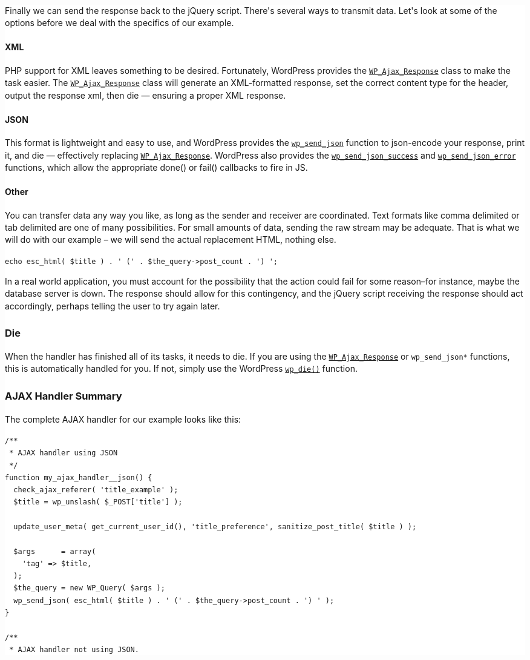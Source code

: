 Finally we can send the response back to the jQuery script. There's several ways to transmit data. Let's look at some of the options before we deal with the specifics of our example.

#### XML

PHP support for XML leaves something to be desired. Fortunately, WordPress provides the [`WP_Ajax_Response`](https://developer.wordpress.org/reference/classes/wp_ajax_response/) class to make the task easier. The [`WP_Ajax_Response`](https://developer.wordpress.org/reference/classes/wp_ajax_response/) class will generate an XML-formatted response, set the correct content type for the header, output the response xml, then die — ensuring a proper XML response.

#### JSON

This format is lightweight and easy to use, and WordPress provides the [`wp_send_json`](https://developer.wordpress.org/reference/functions/wp_send_json/) function to json-encode your response, print it, and die — effectively replacing [`WP_Ajax_Response`](https://developer.wordpress.org/reference/classes/wp_ajax_response/). WordPress also provides the [`wp_send_json_success`](https://developer.wordpress.org/reference/functions/wp_send_json_success/) and [`wp_send_json_error`](https://developer.wordpress.org/reference/functions/wp_send_json_error/) functions, which allow the appropriate done() or fail() callbacks to fire in JS.

#### Other

You can transfer data any way you like, as long as the sender and receiver are coordinated. Text formats like comma delimited or tab delimited are one of many possibilities. For small amounts of data, sending the raw stream may be adequate. That is what we will do with our example – we will send the actual replacement HTML, nothing else.

```
echo esc_html( $title ) . ' (' . $the_query->post_count . ') ';
```

In a real world application, you must account for the possibility that the action could fail for some reason–for instance, maybe the database server is down. The response should allow for this contingency, and the jQuery script receiving the response should act accordingly, perhaps telling the user to try again later.

### Die

When the handler has finished all of its tasks, it needs to die. If you are using the [`WP_Ajax_Response`](https://developer.wordpress.org/reference/classes/wp_ajax_response/) or `wp_send_json*` functions, this is automatically handled for you. If not, simply use the WordPress [`wp_die()`](https://developer.wordpress.org/reference/functions/wp_die/) function.

### AJAX Handler Summary

The complete AJAX handler for our example looks like this:

```
/**
 * AJAX handler using JSON
 */
function my_ajax_handler__json() {
  check_ajax_referer( 'title_example' );
  $title = wp_unslash( $_POST['title'] );

  update_user_meta( get_current_user_id(), 'title_preference', sanitize_post_title( $title ) );

  $args      = array(
    'tag' => $title,
  );
  $the_query = new WP_Query( $args );
  wp_send_json( esc_html( $title ) . ' (' . $the_query->post_count . ') ' );
}

/**
 * AJAX handler not using JSON.
```
